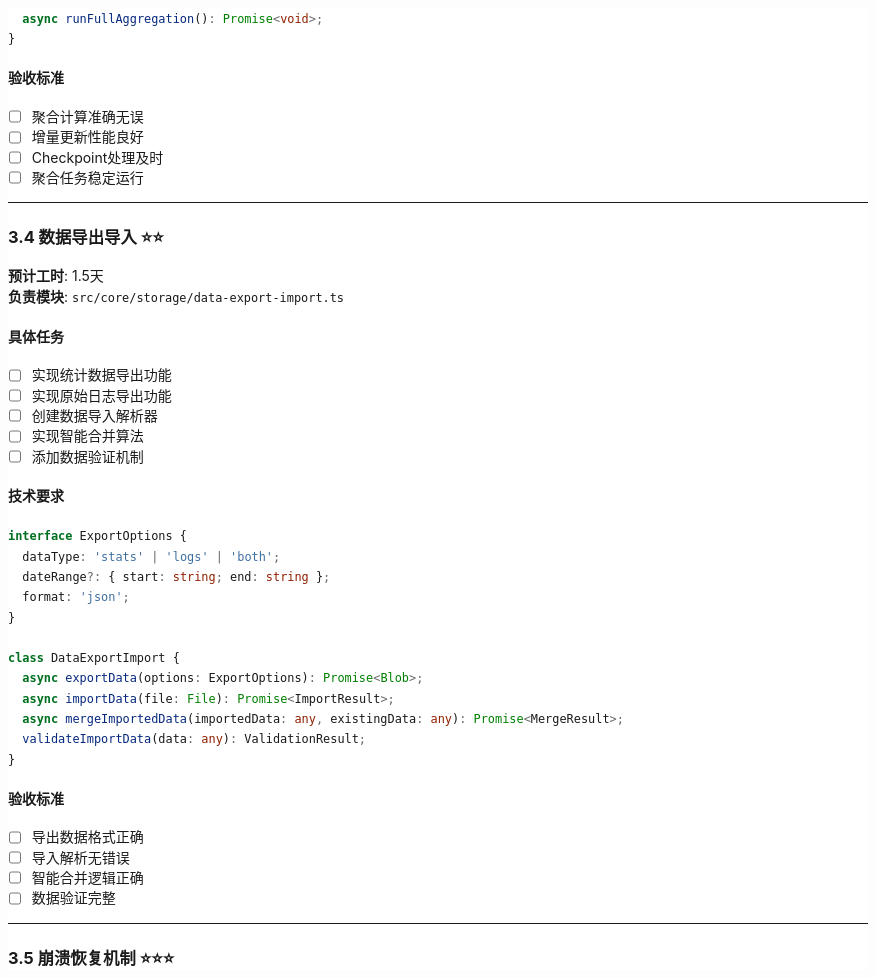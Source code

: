 ```typescript
  async runFullAggregation(): Promise<void>;
}
```

#### 验收标准

- [ ] 聚合计算准确无误
- [ ] 增量更新性能良好
- [ ] Checkpoint处理及时
- [ ] 聚合任务稳定运行

---

### 3.4 数据导出导入 ⭐⭐

**预计工时**: 1.5天  
**负责模块**: `src/core/storage/data-export-import.ts`

#### 具体任务

- [ ] 实现统计数据导出功能
- [ ] 实现原始日志导出功能
- [ ] 创建数据导入解析器
- [ ] 实现智能合并算法
- [ ] 添加数据验证机制

#### 技术要求

```typescript
interface ExportOptions {
  dataType: 'stats' | 'logs' | 'both';
  dateRange?: { start: string; end: string };
  format: 'json';
}

class DataExportImport {
  async exportData(options: ExportOptions): Promise<Blob>;
  async importData(file: File): Promise<ImportResult>;
  async mergeImportedData(importedData: any, existingData: any): Promise<MergeResult>;
  validateImportData(data: any): ValidationResult;
}
```

#### 验收标准

- [ ] 导出数据格式正确
- [ ] 导入解析无错误
- [ ] 智能合并逻辑正确
- [ ] 数据验证完整

---

### 3.5 崩溃恢复机制 ⭐⭐⭐

